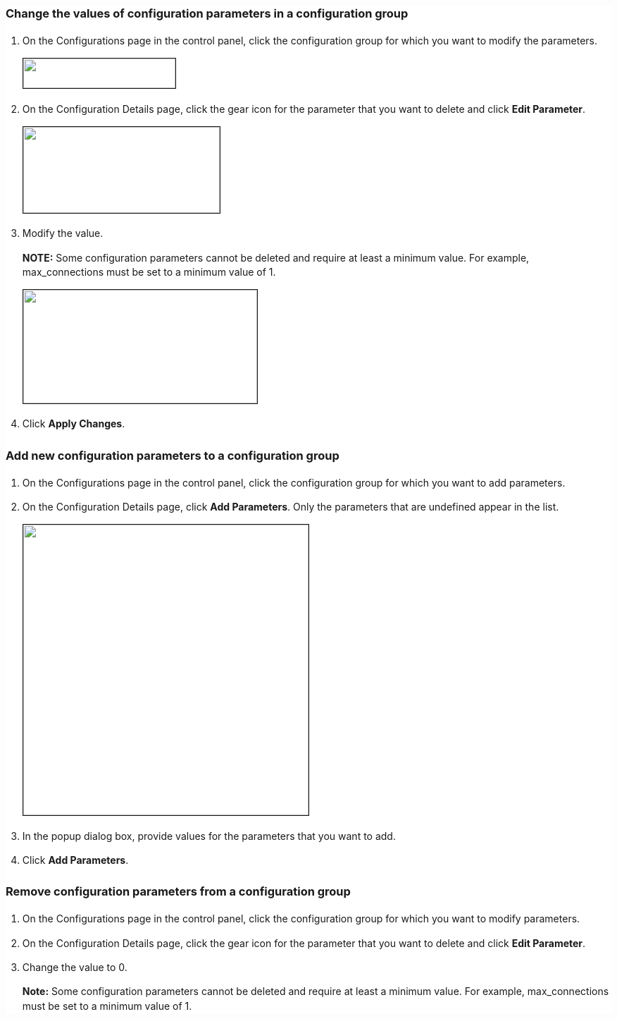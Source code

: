 <a name="update"> </a>
### Change the values of configuration parameters in a configuration group

1.	On the Configurations page in the control panel, click the configuration group for which you want to modify the parameters.

    <img src="https://8026b2e3760e2433679c-fffceaebb8c6ee053c935e8915a3fbe7.ssl.cf2.rackcdn.com/field/image/DBConfig3.png" width="216" height="42" border="1" alt=""  />

2.	On the Configuration Details page, click the gear icon for the parameter that you want to delete and click **Edit Parameter**.

	<img src="https://8026b2e3760e2433679c-fffceaebb8c6ee053c935e8915a3fbe7.ssl.cf2.rackcdn.com/field/image/EditParam_MaxConn.png" width="279" height="122" border="1" alt=""  />

3.	Modify the value.

    **NOTE:** Some configuration parameters cannot be deleted and require at least a minimum value. For example, max_connections must be set to a minimum value of 1.

    <img src="https://8026b2e3760e2433679c-fffceaebb8c6ee053c935e8915a3fbe7.ssl.cf2.rackcdn.com/field/image/CHG_MAXCONN.png" width="332" height="161" border="1" alt=""  />

4.	Click **Apply Changes**.


<a name="addnew"> </a>
### Add new configuration parameters to a configuration group

1.	On the Configurations page in the control panel, click the configuration group for which you want to add parameters.

2.	On the Configuration Details page, click **Add Parameters**. Only the parameters that are undefined appear in the list.

	<img src="https://8026b2e3760e2433679c-fffceaebb8c6ee053c935e8915a3fbe7.ssl.cf2.rackcdn.com/field/image/addparam.png" width="405" height="412" border="1" alt=""  />

3.	In the popup dialog box, provide values for the parameters that you want to add.

4.	Click **Add Parameters**.


<a name="remove"> </a>
### Remove configuration parameters from a configuration group

1.	On the Configurations page in the control panel, click the configuration group for which you want to modify parameters.

2.	On the Configuration Details page, click the gear icon for the parameter that you want to delete and click **Edit Parameter**.

3.	Change the value to 0.

	**Note:** Some configuration parameters cannot be deleted and require at least a minimum value. For example, max_connections must be set to a minimum value of 1.
